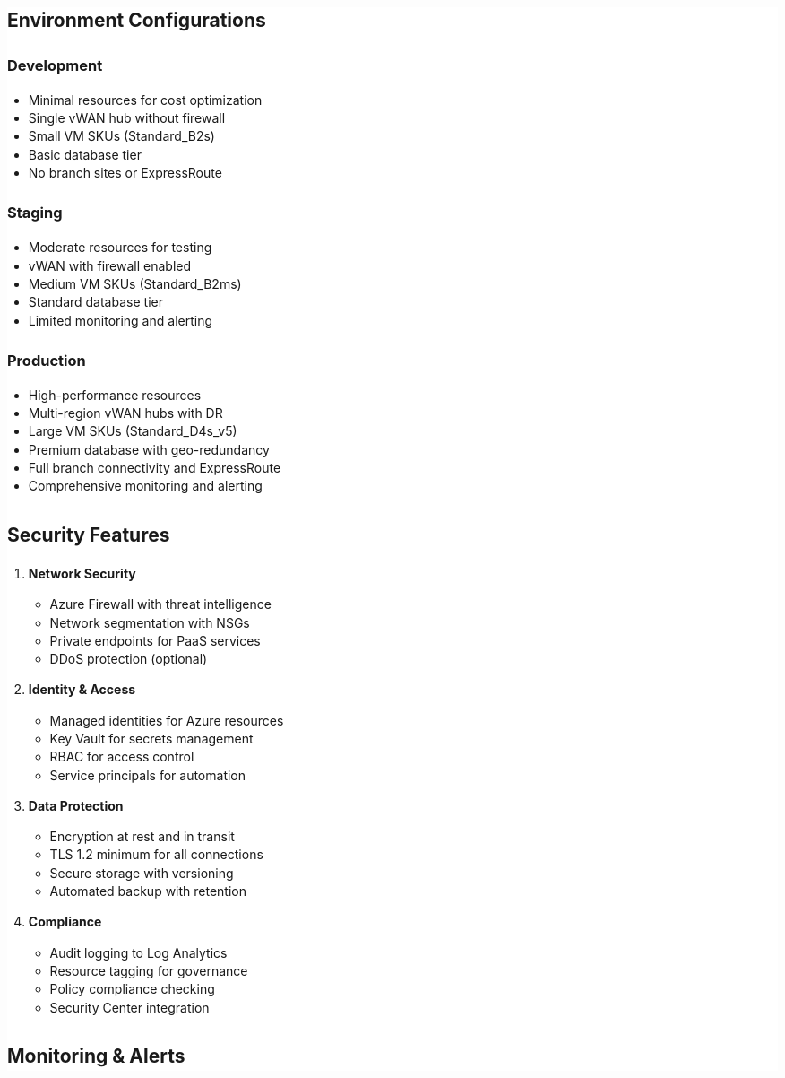 ## Environment Configurations

### Development
- Minimal resources for cost optimization
- Single vWAN hub without firewall
- Small VM SKUs (Standard_B2s)
- Basic database tier
- No branch sites or ExpressRoute

### Staging
- Moderate resources for testing
- vWAN with firewall enabled
- Medium VM SKUs (Standard_B2ms)
- Standard database tier
- Limited monitoring and alerting

### Production
- High-performance resources
- Multi-region vWAN hubs with DR
- Large VM SKUs (Standard_D4s_v5)
- Premium database with geo-redundancy
- Full branch connectivity and ExpressRoute
- Comprehensive monitoring and alerting

## Security Features

1. **Network Security**
   - Azure Firewall with threat intelligence
   - Network segmentation with NSGs
   - Private endpoints for PaaS services
   - DDoS protection (optional)

2. **Identity & Access**
   - Managed identities for Azure resources
   - Key Vault for secrets management
   - RBAC for access control
   - Service principals for automation

3. **Data Protection**
   - Encryption at rest and in transit
   - TLS 1.2 minimum for all connections
   - Secure storage with versioning
   - Automated backup with retention

4. **Compliance**
   - Audit logging to Log Analytics
   - Resource tagging for governance
   - Policy compliance checking
   - Security Center integration

## Monitoring & Alerts
